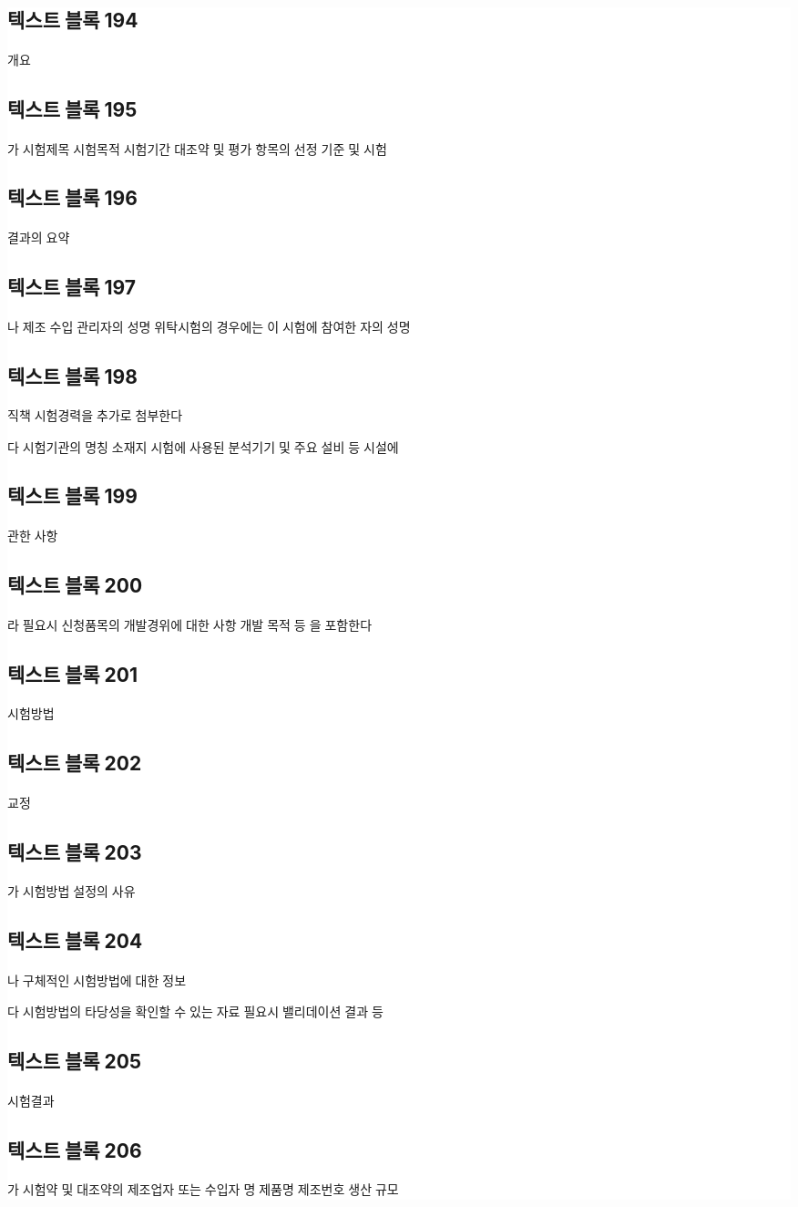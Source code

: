 ## 텍스트 블록 194
개요

## 텍스트 블록 195
가 시험제목 시험목적 시험기간 대조약 및 평가 항목의 선정 기준 및 시험

## 텍스트 블록 196
결과의 요약

## 텍스트 블록 197
나 제조 수입 관리자의 성명 위탁시험의 경우에는 이 시험에 참여한 자의 성명

## 텍스트 블록 198
직책 시험경력을 추가로 첨부한다

다 시험기관의 명칭 소재지 시험에 사용된 분석기기 및 주요 설비 등 시설에

## 텍스트 블록 199
관한 사항

## 텍스트 블록 200
라 필요시 신청품목의 개발경위에 대한 사항 개발 목적 등 을 포함한다

## 텍스트 블록 201
시험방법

## 텍스트 블록 202
교정

## 텍스트 블록 203
가 시험방법 설정의 사유

## 텍스트 블록 204
나 구체적인 시험방법에 대한 정보

다 시험방법의 타당성을 확인할 수 있는 자료 필요시 밸리데이션 결과 등

## 텍스트 블록 205
시험결과

## 텍스트 블록 206
가 시험약 및 대조약의 제조업자 또는 수입자 명 제품명 제조번호 생산 규모

